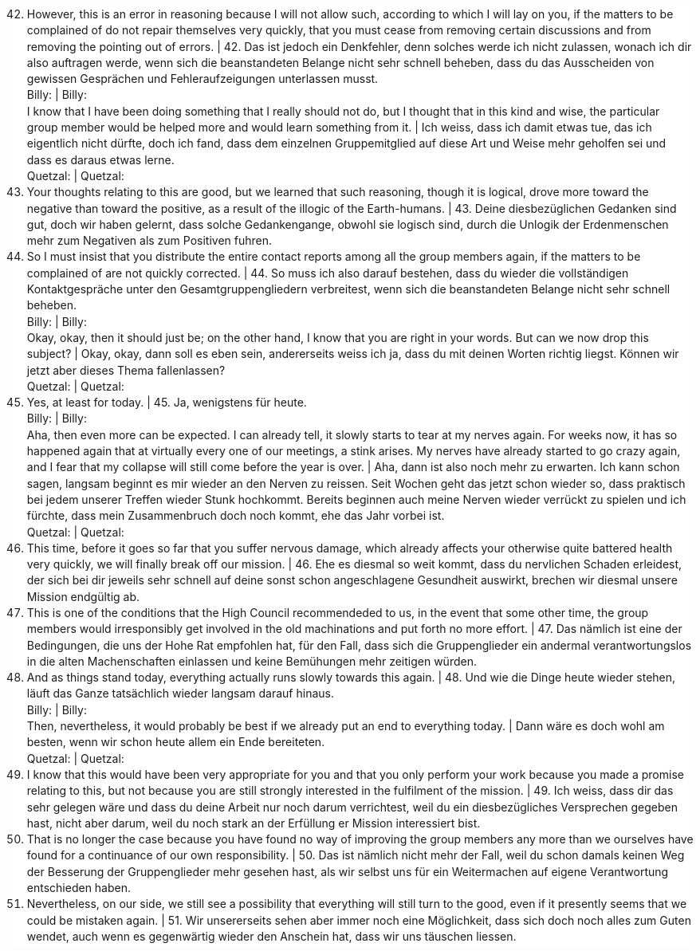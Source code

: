 42. However, this is an error in reasoning because I will not allow such, according to which I will lay on you, if the matters to be complained of do not repair themselves very quickly, that you must cease from removing certain discussions and from removing the pointing out of errors.  | 42. Das ist jedoch ein Denkfehler, denn solches werde ich nicht zulassen, wonach ich dir also auftragen werde, wenn sich die beanstandeten Belange nicht sehr schnell beheben, dass du das Ausscheiden von gewissen Gesprächen und Fehleraufzeigungen unterlassen musst.   
Billy:  | Billy:   
I know that I have been doing something that I really should not do, but I thought that in this kind and wise, the particular group member would be helped more and would learn something from it.  | Ich weiss, dass ich damit etwas tue, das ich eigentlich nicht dürfte, doch ich fand, dass dem einzelnen Gruppemitglied auf diese Art und Weise mehr geholfen sei und dass es daraus etwas lerne.   
Quetzal:  | Quetzal:   
43. Your thoughts relating to this are good, but we learned that such reasoning, though it is logical, drove more toward the negative than toward the positive, as a result of the illogic of the Earth-humans.  | 43. Deine diesbezüglichen Gedanken sind gut, doch wir haben gelernt, dass solche Gedankengange, obwohl sie logisch sind, durch die Unlogik der Erdenmenschen mehr zum Negativen als zum Positiven fuhren.   
44. So I must insist that you distribute the entire contact reports among all the group members again, if the matters to be complained of are not quickly corrected.  | 44. So muss ich also darauf bestehen, dass du wieder die vollständigen Kontaktgespräche unter den Gesamtgruppengliedern verbreitest, wenn sich die beanstandeten Belange nicht sehr schnell beheben.   
Billy:  | Billy:   
Okay, okay, then it should just be; on the other hand, I know that you are right in your words. But can we now drop this subject?  | Okay, okay, dann soll es eben sein, andererseits weiss ich ja, dass du mit deinen Worten richtig liegst. Können wir jetzt aber dieses Thema fallenlassen?   
Quetzal:  | Quetzal:   
45. Yes, at least for today.  | 45. Ja, wenigstens für heute.   
Billy:  | Billy:   
Aha, then even more can be expected. I can already tell, it slowly starts to tear at my nerves again. For weeks now, it has so happened again that at virtually every one of our meetings, a stink arises. My nerves have already started to go crazy again, and I fear that my collapse will still come before the year is over.  | Aha, dann ist also noch mehr zu erwarten. Ich kann schon sagen, langsam beginnt es mir wieder an den Nerven zu reissen. Seit Wochen geht das jetzt schon wieder so, dass praktisch bei jedem unserer Treffen wieder Stunk hochkommt. Bereits beginnen auch meine Nerven wieder verrückt zu spielen und ich fürchte, dass mein Zusammenbruch doch noch kommt, ehe das Jahr vorbei ist.   
Quetzal:  | Quetzal:   
46. This time, before it goes so far that you suffer nervous damage, which already affects your otherwise quite battered health very quickly, we will finally break off our mission.  | 46. Ehe es diesmal so weit kommt, dass du nervlichen Schaden erleidest, der sich bei dir jeweils sehr schnell auf deine sonst schon angeschlagene Gesundheit auswirkt, brechen wir diesmal unsere Mission endgültig ab.   
47. This is one of the conditions that the High Council recommendeded to us, in the event that some other time, the group members would irresponsibly get involved in the old machinations and put forth no more effort.  | 47. Das nämlich ist eine der Bedingungen, die uns der Hohe Rat empfohlen hat, für den Fall, dass sich die Gruppenglieder ein andermal verantwortungslos in die alten Machenschaften einlassen und keine Bemühungen mehr zeitigen würden.   
48. And as things stand today, everything actually runs slowly towards this again.  | 48. Und wie die Dinge heute wieder stehen, läuft das Ganze tatsächlich wieder langsam darauf hinaus.   
Billy:  | Billy:   
Then, nevertheless, it would probably be best if we already put an end to everything today.  | Dann wäre es doch wohl am besten, wenn wir schon heute allem ein Ende bereiteten.   
Quetzal:  | Quetzal:   
49. I know that this would have been very appropriate for you and that you only perform your work because you made a promise relating to this, but not because you are still strongly interested in the fulfilment of the mission.  | 49. Ich weiss, dass dir das sehr gelegen wäre und dass du deine Arbeit nur noch darum verrichtest, weil du ein diesbezügliches Versprechen gegeben hast, nicht aber darum, weil du noch stark an der Erfüllung er Mission interessiert bist.   
50. That is no longer the case because you have found no way of improving the group members any more than we ourselves have found for a continuance of our own responsibility.  | 50. Das ist nämlich nicht mehr der Fall, weil du schon damals keinen Weg der Besserung der Gruppenglieder mehr gesehen hast, als wir selbst uns für ein Weitermachen auf eigene Verantwortung entschieden haben.   
51. Nevertheless, on our side, we still see a possibility that everything will still turn to the good, even if it presently seems that we could be mistaken again.  | 51. Wir unsererseits sehen aber immer noch eine Möglichkeit, dass sich doch noch alles zum Guten wendet, auch wenn es gegenwärtig wieder den Anschein hat, dass wir uns täuschen liessen.   